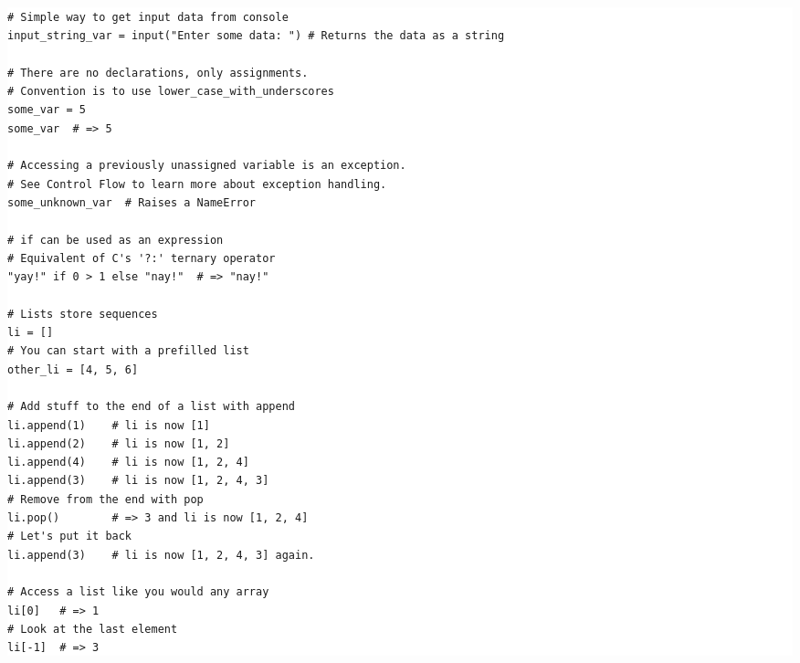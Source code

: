     # Simple way to get input data from console
    input_string_var = input("Enter some data: ") # Returns the data as a string

    # There are no declarations, only assignments.
    # Convention is to use lower_case_with_underscores
    some_var = 5
    some_var  # => 5

    # Accessing a previously unassigned variable is an exception.
    # See Control Flow to learn more about exception handling.
    some_unknown_var  # Raises a NameError

    # if can be used as an expression
    # Equivalent of C's '?:' ternary operator
    "yay!" if 0 > 1 else "nay!"  # => "nay!"

    # Lists store sequences
    li = []
    # You can start with a prefilled list
    other_li = [4, 5, 6]

    # Add stuff to the end of a list with append
    li.append(1)    # li is now [1]
    li.append(2)    # li is now [1, 2]
    li.append(4)    # li is now [1, 2, 4]
    li.append(3)    # li is now [1, 2, 4, 3]
    # Remove from the end with pop
    li.pop()        # => 3 and li is now [1, 2, 4]
    # Let's put it back
    li.append(3)    # li is now [1, 2, 4, 3] again.

    # Access a list like you would any array
    li[0]   # => 1
    # Look at the last element
    li[-1]  # => 3
